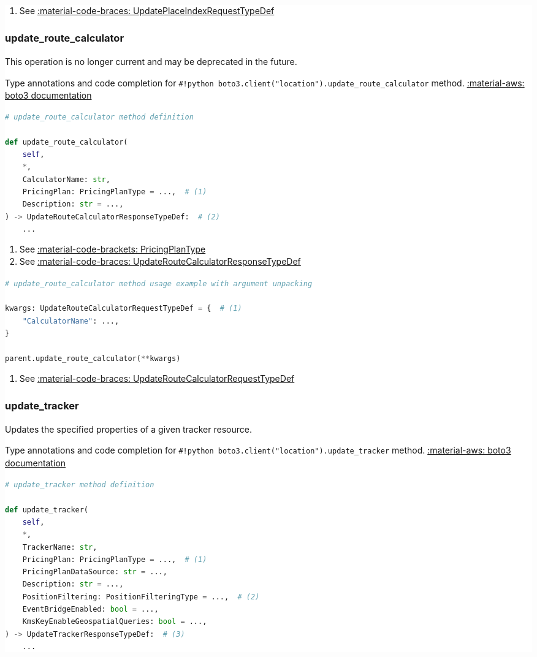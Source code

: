1. See [:material-code-braces: UpdatePlaceIndexRequestTypeDef](./type_defs.md#updateplaceindexrequesttypedef)

### update\_route\_calculator

<important> <p>This operation is no longer current and may be deprecated in the
future.

Type annotations and code completion for `#!python boto3.client("location").update_route_calculator` method.
[:material-aws: boto3 documentation](https://boto3.amazonaws.com/v1/documentation/api/latest/reference/services/location/client/update_route_calculator.html)

```python
# update_route_calculator method definition

def update_route_calculator(
    self,
    *,
    CalculatorName: str,
    PricingPlan: PricingPlanType = ...,  # (1)
    Description: str = ...,
) -> UpdateRouteCalculatorResponseTypeDef:  # (2)
    ...
```

1. See [:material-code-brackets: PricingPlanType](./literals.md#pricingplantype)
2. See [:material-code-braces: UpdateRouteCalculatorResponseTypeDef](./type_defs.md#updateroutecalculatorresponsetypedef)


```python
# update_route_calculator method usage example with argument unpacking

kwargs: UpdateRouteCalculatorRequestTypeDef = {  # (1)
    "CalculatorName": ...,
}

parent.update_route_calculator(**kwargs)
```

1. See [:material-code-braces: UpdateRouteCalculatorRequestTypeDef](./type_defs.md#updateroutecalculatorrequesttypedef)

### update\_tracker

Updates the specified properties of a given tracker resource.

Type annotations and code completion for `#!python boto3.client("location").update_tracker` method.
[:material-aws: boto3 documentation](https://boto3.amazonaws.com/v1/documentation/api/latest/reference/services/location/client/update_tracker.html)

```python
# update_tracker method definition

def update_tracker(
    self,
    *,
    TrackerName: str,
    PricingPlan: PricingPlanType = ...,  # (1)
    PricingPlanDataSource: str = ...,
    Description: str = ...,
    PositionFiltering: PositionFilteringType = ...,  # (2)
    EventBridgeEnabled: bool = ...,
    KmsKeyEnableGeospatialQueries: bool = ...,
) -> UpdateTrackerResponseTypeDef:  # (3)
    ...
```
